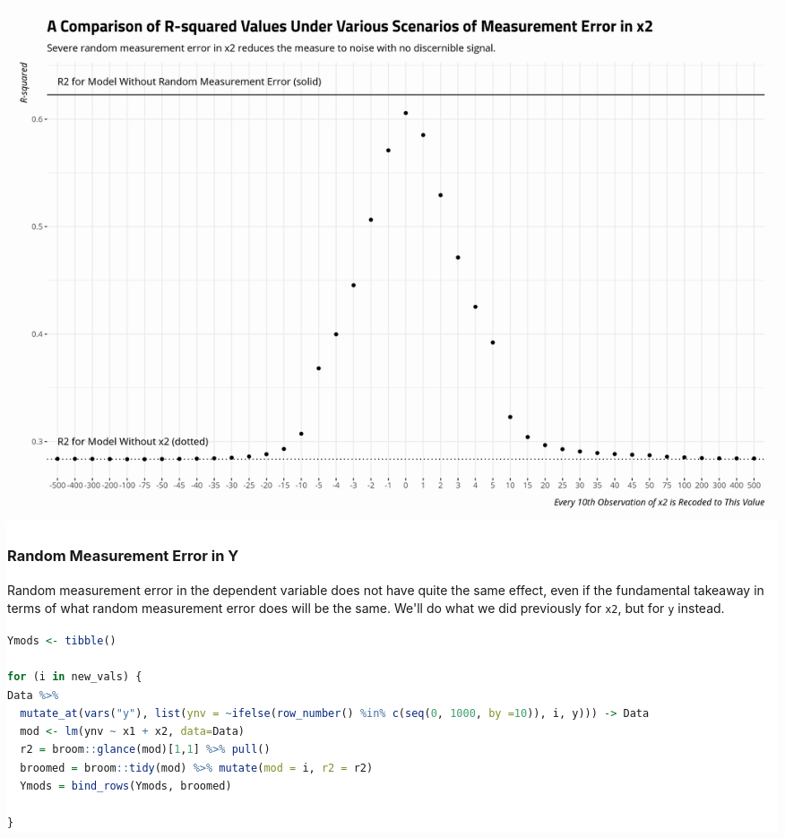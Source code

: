 ![plot of chunk random-measurement-error-x2-rsq](/images/random-measurement-error-x2-rsq-1.png)

### Random Measurement Error in Y

Random measurement error in the dependent variable does not have quite the same effect, even if the fundamental takeaway in terms of what random measurement error does will be the same. We'll do what we did previously for `x2`, but for `y` instead.


```r
Ymods <- tibble()

for (i in new_vals) {
Data %>%
  mutate_at(vars("y"), list(ynv = ~ifelse(row_number() %in% c(seq(0, 1000, by =10)), i, y))) -> Data
  mod <- lm(ynv ~ x1 + x2, data=Data)
  r2 = broom::glance(mod)[1,1] %>% pull()
  broomed = broom::tidy(mod) %>% mutate(mod = i, r2 = r2)
  Ymods = bind_rows(Ymods, broomed)
  
}
```
